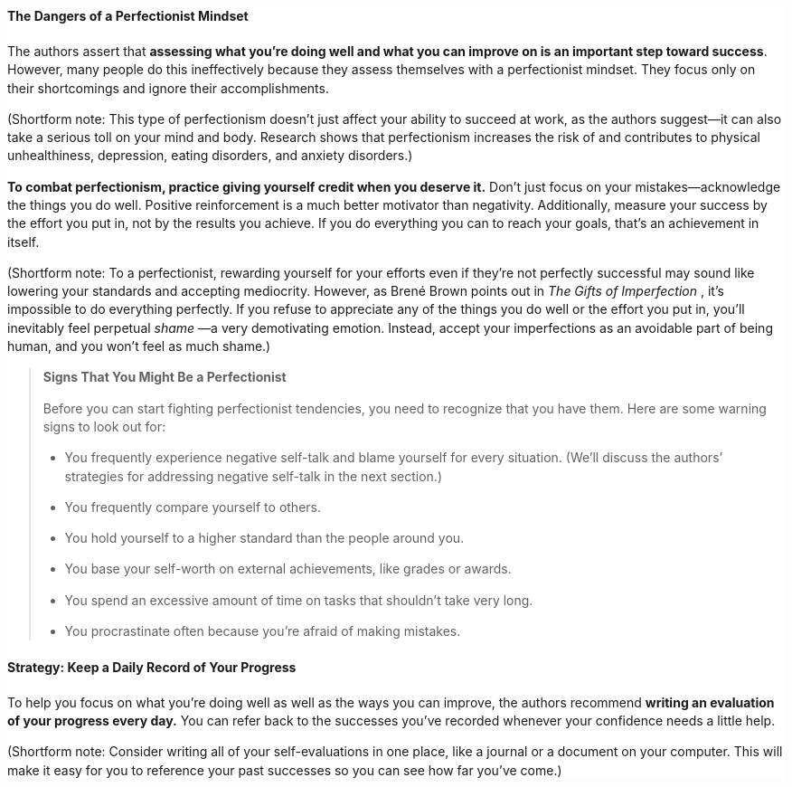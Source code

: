#### The Dangers of a Perfectionist Mindset

The authors assert that **assessing what you’re doing well and what you can improve on is an important step toward success**. However, many people do this ineffectively because they assess themselves with a perfectionist mindset. They focus only on their shortcomings and ignore their accomplishments.

(Shortform note: This type of perfectionism doesn’t just affect your ability to succeed at work, as the authors suggest—it can also take a serious toll on your mind and body. Research shows that perfectionism increases the risk of and contributes to physical unhealthiness, depression, eating disorders, and anxiety disorders.)

**To combat perfectionism, practice giving yourself credit when you deserve it.** Don’t just focus on your mistakes—acknowledge the things you do well. Positive reinforcement is a much better motivator than negativity. Additionally, measure your success by the effort you put in, not by the results you achieve. If you do everything you can to reach your goals, that’s an achievement in itself.

(Shortform note: To a perfectionist, rewarding yourself for your efforts even if they’re not perfectly successful may sound like lowering your standards and accepting mediocrity. However, as Brené Brown points out in _The Gifts of Imperfection_ , it’s impossible to do everything perfectly. If you refuse to appreciate any of the things you do well or the effort you put in, you’ll inevitably feel perpetual _shame_ —a very demotivating emotion. Instead, accept your imperfections as an avoidable part of being human, and you won’t feel as much shame.)

> **Signs That You Might Be a Perfectionist**
> 
> Before you can start fighting perfectionist tendencies, you need to recognize that you have them. Here are some warning signs to look out for:
> 
>   * You frequently experience negative self-talk and blame yourself for every situation. (We’ll discuss the authors’ strategies for addressing negative self-talk in the next section.)
> 
>   * You frequently compare yourself to others.
> 
>   * You hold yourself to a higher standard than the people around you.
> 
>   * You base your self-worth on external achievements, like grades or awards.
> 
>   * You spend an excessive amount of time on tasks that shouldn’t take very long.
> 
>   * You procrastinate often because you’re afraid of making mistakes.
> 
> 


#### Strategy: Keep a Daily Record of Your Progress

To help you focus on what you’re doing well as well as the ways you can improve, the authors recommend **writing an evaluation of your progress every day.** You can refer back to the successes you’ve recorded whenever your confidence needs a little help.

(Shortform note: Consider writing all of your self-evaluations in one place, like a journal or a document on your computer. This will make it easy for you to reference your past successes so you can see how far you’ve come.)
